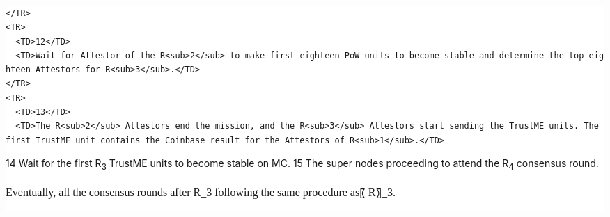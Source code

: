 	</TR> 
    <TR>
      <TD>12</TD>
      <TD>Wait for Attestor of the R<sub>2</sub> to make first eighteen PoW units to become stable and determine the top eighteen Attestors for R<sub>3</sub>.</TD>
	</TR> 
    <TR>
      <TD>13</TD>
      <TD>The R<sub>2</sub> Attestors end the mission, and the R<sub>3</sub> Attestors start sending the TrustME units. The first TrustME unit contains the Coinbase result for the Attestors of R<sub>1</sub>.</TD>
   </TR>
    <TR>
      <TD>14</TD>
      <TD>Wait for the first R<sub>3</sub> TrustME units to become stable on MC.</TD>   
	</TR>
    <TR>
      <TD>15</TD>
      <TD>The super nodes proceeding to attend the R<sub>4</sub> consensus round.</TD>
	</TR> 
	<table>
</div>


<div align="justify">
<font face="cambria" size="3">

<p>Eventually, all the consensus rounds after R_3 following the same procedure as〖 R〗_3.</p>

</font>
</div>






</html>

